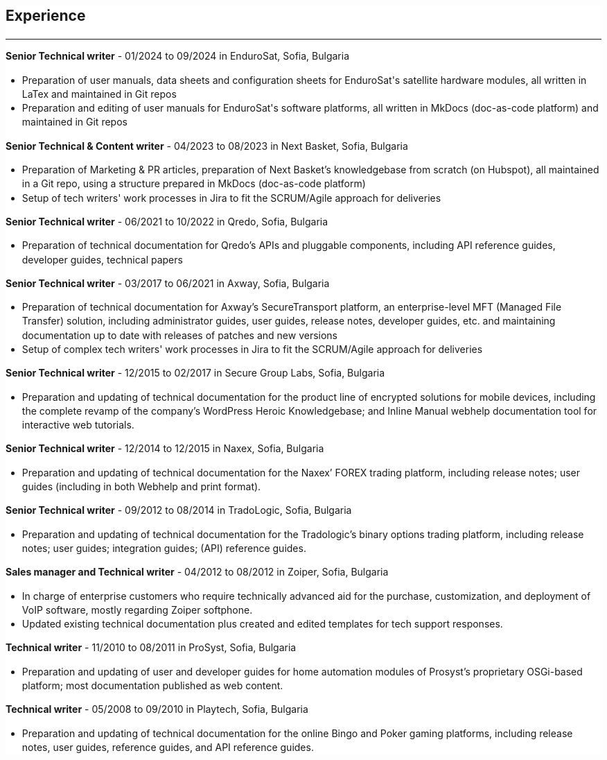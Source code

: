 ## Experience
---


**Senior Technical writer** - 01/2024 to 09/2024 in EnduroSat, Sofia, Bulgaria
* Preparation of user manuals, data sheets and configuration sheets for EnduroSat's satellite hardware modules, all written in LaTex and maintained in Git repos
* Preparation and editing of user manuals for EnduroSat's software platforms, all written in MkDocs (doc-as-code platform) and maintained in Git repos


**Senior Technical & Content writer** - 04/2023 to 08/2023 in Next Basket, Sofia, Bulgaria
* Preparation of Marketing & PR articles, preparation of Next Basket’s knowledgebase from scratch (on Hubspot), all maintained in a Git repo, using a structure prepared in MkDocs (doc-as-code platform) 
* Setup of tech writers' work processes in Jira to fit the SCRUM/Agile approach for deliveries

**Senior Technical writer** - 06/2021 to 10/2022 in Qredo, Sofia, Bulgaria
* Preparation of technical documentation for Qredo’s APIs and pluggable components, including API reference guides, developer guides, technical papers

**Senior Technical writer** - 03/2017 to 06/2021 in Axway, Sofia, Bulgaria
* Preparation of technical documentation for Axway’s SecureTransport platform, an enterprise-level MFT (Managed File Transfer) solution, including administrator guides, user guides, release notes, developer guides, etc. and maintaining documentation up to date with releases of patches and new versions
* Setup of complex tech writers' work processes in Jira to fit the SCRUM/Agile approach for deliveries

**Senior Technical writer** - 12/2015 to 02/2017 in Secure Group Labs, Sofia, Bulgaria
* Preparation and updating of technical documentation for the product line of encrypted solutions for mobile devices, including the complete revamp of the company’s WordPress Heroic Knowledgebase; and Inline Manual webhelp documentation tool for interactive web tutorials.

**Senior Technical writer** - 12/2014 to 12/2015 in Naxex, Sofia, Bulgaria
* Preparation and updating of technical documentation for the Naxex’ FOREX trading platform, including release notes; user guides (including in both Webhelp and print format).

**Senior Technical writer** - 09/2012 to 08/2014 in TradoLogic, Sofia, Bulgaria
* Preparation and updating of technical documentation for the Tradologic’s binary options trading platform, including release notes; user guides; integration guides; (API) reference guides.

**Sales manager and Technical writer** - 04/2012 to 08/2012 in Zoiper, Sofia, Bulgaria
* In charge of enterprise customers who require technically advanced aid for the purchase, customization, and deployment of VoIP software, mostly regarding Zoiper softphone.
* Updated existing technical documentation plus created and edited templates for tech support responses.  

**Technical writer** - 11/2010 to 08/2011 in ProSyst, Sofia, Bulgaria
* Preparation and updating of user and developer guides for home automation modules of Prosyst’s proprietary OSGi-based platform; most documentation published as web content.

**Technical writer** - 05/2008 to 09/2010 in Playtech, Sofia, Bulgaria
* Preparation and updating of technical documentation for the online Bingo and Poker gaming platforms, including release notes, user guides, reference guides, and API reference guides.
